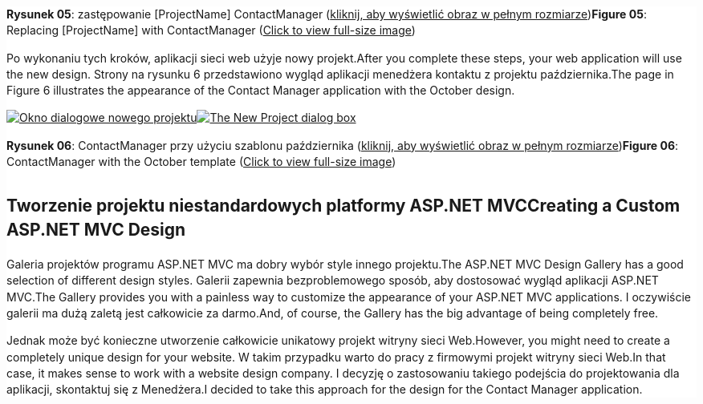 <span data-ttu-id="1b875-168">**Rysunek 05**: zastępowanie [ProjectName] ContactManager ([kliknij, aby wyświetlić obraz w pełnym rozmiarze](iteration-2-make-the-application-look-nice-vb/_static/image10.png))</span><span class="sxs-lookup"><span data-stu-id="1b875-168">**Figure 05**: Replacing [ProjectName] with ContactManager ([Click to view full-size image](iteration-2-make-the-application-look-nice-vb/_static/image10.png))</span></span>


<span data-ttu-id="1b875-169">Po wykonaniu tych kroków, aplikacji sieci web użyje nowy projekt.</span><span class="sxs-lookup"><span data-stu-id="1b875-169">After you complete these steps, your web application will use the new design.</span></span> <span data-ttu-id="1b875-170">Strony na rysunku 6 przedstawiono wygląd aplikacji menedżera kontaktu z projektu października.</span><span class="sxs-lookup"><span data-stu-id="1b875-170">The page in Figure 6 illustrates the appearance of the Contact Manager application with the October design.</span></span>


<span data-ttu-id="1b875-171">[![Okno dialogowe nowego projektu](iteration-2-make-the-application-look-nice-vb/_static/image6.jpg)](iteration-2-make-the-application-look-nice-vb/_static/image11.png)</span><span class="sxs-lookup"><span data-stu-id="1b875-171">[![The New Project dialog box](iteration-2-make-the-application-look-nice-vb/_static/image6.jpg)](iteration-2-make-the-application-look-nice-vb/_static/image11.png)</span></span>

<span data-ttu-id="1b875-172">**Rysunek 06**: ContactManager przy użyciu szablonu października ([kliknij, aby wyświetlić obraz w pełnym rozmiarze](iteration-2-make-the-application-look-nice-vb/_static/image12.png))</span><span class="sxs-lookup"><span data-stu-id="1b875-172">**Figure 06**: ContactManager with the October template ([Click to view full-size image](iteration-2-make-the-application-look-nice-vb/_static/image12.png))</span></span>


## <a name="creating-a-custom-aspnet-mvc-design"></a><span data-ttu-id="1b875-173">Tworzenie projektu niestandardowych platformy ASP.NET MVC</span><span class="sxs-lookup"><span data-stu-id="1b875-173">Creating a Custom ASP.NET MVC Design</span></span>

<span data-ttu-id="1b875-174">Galeria projektów programu ASP.NET MVC ma dobry wybór style innego projektu.</span><span class="sxs-lookup"><span data-stu-id="1b875-174">The ASP.NET MVC Design Gallery has a good selection of different design styles.</span></span> <span data-ttu-id="1b875-175">Galerii zapewnia bezproblemowego sposób, aby dostosować wygląd aplikacji ASP.NET MVC.</span><span class="sxs-lookup"><span data-stu-id="1b875-175">The Gallery provides you with a painless way to customize the appearance of your ASP.NET MVC applications.</span></span> <span data-ttu-id="1b875-176">I oczywiście galerii ma dużą zaletą jest całkowicie za darmo.</span><span class="sxs-lookup"><span data-stu-id="1b875-176">And, of course, the Gallery has the big advantage of being completely free.</span></span>

<span data-ttu-id="1b875-177">Jednak może być konieczne utworzenie całkowicie unikatowy projekt witryny sieci Web.</span><span class="sxs-lookup"><span data-stu-id="1b875-177">However, you might need to create a completely unique design for your website.</span></span> <span data-ttu-id="1b875-178">W takim przypadku warto do pracy z firmowymi projekt witryny sieci Web.</span><span class="sxs-lookup"><span data-stu-id="1b875-178">In that case, it makes sense to work with a website design company.</span></span> <span data-ttu-id="1b875-179">I decyzję o zastosowaniu takiego podejścia do projektowania dla aplikacji, skontaktuj się z Menedżera.</span><span class="sxs-lookup"><span data-stu-id="1b875-179">I decided to take this approach for the design for the Contact Manager application.</span></span>

